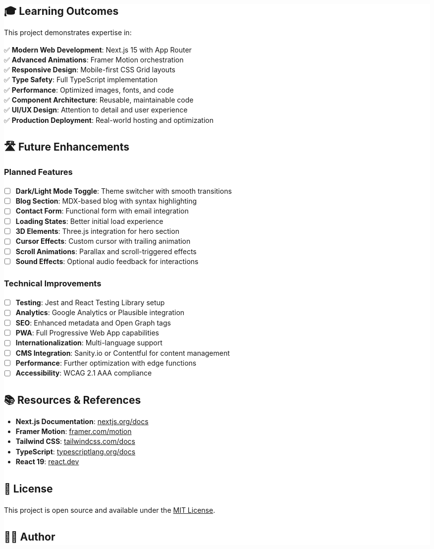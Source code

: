 ## 🎓 Learning Outcomes

This project demonstrates expertise in:

✅ **Modern Web Development**: Next.js 15 with App Router  
✅ **Advanced Animations**: Framer Motion orchestration  
✅ **Responsive Design**: Mobile-first CSS Grid layouts  
✅ **Type Safety**: Full TypeScript implementation  
✅ **Performance**: Optimized images, fonts, and code  
✅ **Component Architecture**: Reusable, maintainable code  
✅ **UI/UX Design**: Attention to detail and user experience  
✅ **Production Deployment**: Real-world hosting and optimization  

## 🛣️ Future Enhancements

### Planned Features
- [ ] **Dark/Light Mode Toggle**: Theme switcher with smooth transitions
- [ ] **Blog Section**: MDX-based blog with syntax highlighting
- [ ] **Contact Form**: Functional form with email integration
- [ ] **Loading States**: Better initial load experience
- [ ] **3D Elements**: Three.js integration for hero section
- [ ] **Cursor Effects**: Custom cursor with trailing animation
- [ ] **Scroll Animations**: Parallax and scroll-triggered effects
- [ ] **Sound Effects**: Optional audio feedback for interactions

### Technical Improvements
- [ ] **Testing**: Jest and React Testing Library setup
- [ ] **Analytics**: Google Analytics or Plausible integration
- [ ] **SEO**: Enhanced metadata and Open Graph tags
- [ ] **PWA**: Full Progressive Web App capabilities
- [ ] **Internationalization**: Multi-language support
- [ ] **CMS Integration**: Sanity.io or Contentful for content management
- [ ] **Performance**: Further optimization with edge functions
- [ ] **Accessibility**: WCAG 2.1 AAA compliance

## 📚 Resources & References

- **Next.js Documentation**: [nextjs.org/docs](https://nextjs.org/docs)
- **Framer Motion**: [framer.com/motion](https://www.framer.com/motion/)
- **Tailwind CSS**: [tailwindcss.com/docs](https://tailwindcss.com/docs)
- **TypeScript**: [typescriptlang.org/docs](https://www.typescriptlang.org/docs/)
- **React 19**: [react.dev](https://react.dev)

## 📝 License

This project is open source and available under the [MIT License](LICENSE).

## 👨‍💻 Author
